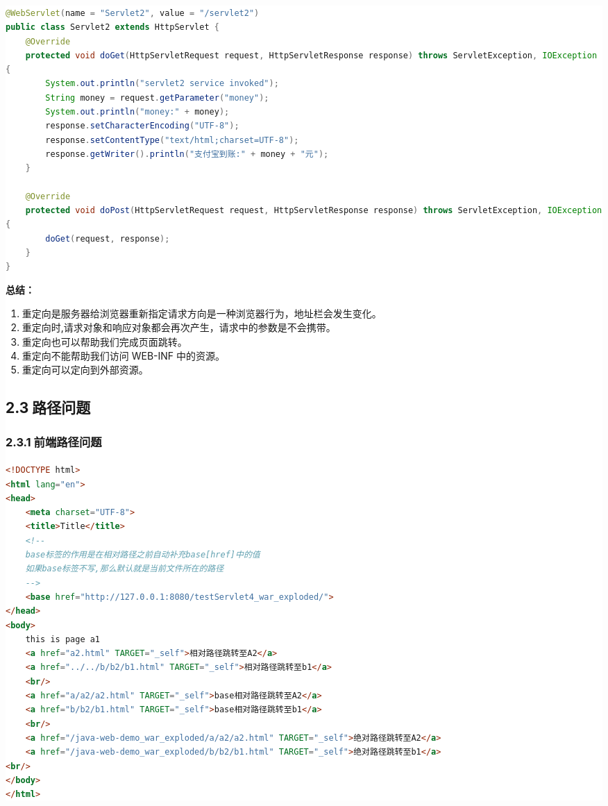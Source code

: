 ```java
@WebServlet(name = "Servlet2", value = "/servlet2")
public class Servlet2 extends HttpServlet {
    @Override
    protected void doGet(HttpServletRequest request, HttpServletResponse response) throws ServletException, IOException {
        System.out.println("servlet2 service invoked");
        String money = request.getParameter("money");
        System.out.println("money:" + money);
        response.setCharacterEncoding("UTF-8");
        response.setContentType("text/html;charset=UTF-8");
        response.getWriter().println("支付宝到账:" + money + "元");
    }

    @Override
    protected void doPost(HttpServletRequest request, HttpServletResponse response) throws ServletException, IOException {
        doGet(request, response);
    }
}
```

**总结：**

1. 重定向是服务器给浏览器重新指定请求方向是一种浏览器行为，地址栏会发生变化。
2. 重定向时,请求对象和响应对象都会再次产生，请求中的参数是不会携带。
3. 重定向也可以帮助我们完成页面跳转。
4. 重定向不能帮助我们访问 WEB-INF 中的资源。
5. 重定向可以定向到外部资源。

## 2.3 路径问题

### 2.3.1 前端路径问题

```html
<!DOCTYPE html>
<html lang="en">
<head>
    <meta charset="UTF-8">
    <title>Title</title>
    <!--
    base标签的作用是在相对路径之前自动补充base[href]中的值
    如果base标签不写,那么默认就是当前文件所在的路径
    -->
    <base href="http://127.0.0.1:8080/testServlet4_war_exploded/">
</head>
<body>
	this is page a1
    <a href="a2.html" TARGET="_self">相对路径跳转至A2</a>
    <a href="../../b/b2/b1.html" TARGET="_self">相对路径跳转至b1</a>
    <br/>
    <a href="a/a2/a2.html" TARGET="_self">base相对路径跳转至A2</a>
    <a href="b/b2/b1.html" TARGET="_self">base相对路径跳转至b1</a>
    <br/>
    <a href="/java-web-demo_war_exploded/a/a2/a2.html" TARGET="_self">绝对路径跳转至A2</a>
    <a href="/java-web-demo_war_exploded/b/b2/b1.html" TARGET="_self">绝对路径跳转至b1</a>
<br/>
</body>
</html>
```
